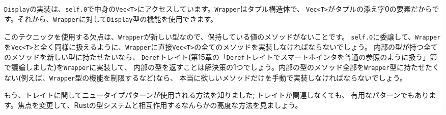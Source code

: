 



`Display`の実装は、`self.0`で中身の`Vec<T>`にアクセスしています。`Wrapper`はタプル構造体で、
`Vec<T>`がタプルの添え字0の要素だからです。それから、`Wrapper`に対して`Display`型の機能を使用できます。













このテクニックを使用する欠点は、`Wrapper`が新しい型なので、保持している値のメソッドがないことです。
`self.0`に委譲して、`Wrapper`を`Vec<T>`と全く同様に扱えるように、`Wrapper`に直接`Vec<T>`の全てのメソッドを実装しなければならないでしょう。
内部の型が持つ全てのメソッドを新しい型に持たせたいなら、
`Deref`トレイト(第15章の「`Deref`トレイトでスマートポインタを普通の参照のように扱う」節で議論しました)を`Wrapper`に実装して、
内部の型を返すことは解決策の1つでしょう。内部の型のメソッド全部を`Wrapper`型に持たせたくない(例えば、`Wrapper`型の機能を制限するなど)なら、
本当に欲しいメソッドだけを手動で実装しなければならないでしょう。





もう、トレイトに関してニュータイプパターンが使用される方法を知りました; トレイトが関連しなくても、
有用なパターンでもあります。焦点を変更して、Rustの型システムと相互作用するなんらかの高度な方法を見ましょう。
